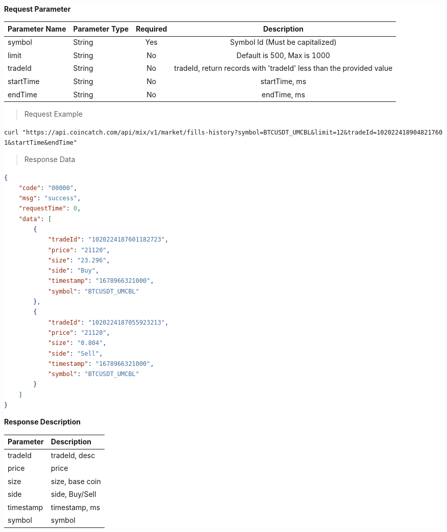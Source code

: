 **Request Parameter**

| Parameter Name | Parameter Type | Required |           Description            |
| :------------- | :------------- | :--------: | :------------------------------: |
| symbol         | String         |    Yes     | Symbol Id (Must be capitalized) |
| limit          | String         | No           | Default is 500, Max is 1000 |
| tradeId        | String         | No           | tradeId, return records with 'tradeId' less than the provided value |
| startTime      | String         | No           | startTime, ms              |
| endTime        | String         | No           | endTime, ms              |

> Request Example

```shell
curl "https://api.coincatch.com/api/mix/v1/market/fills-history?symbol=BTCUSDT_UMCBL&limit=12&tradeId=1020224189048217601&startTime&endTime"
```



> Response Data 

```json
{
    "code": "00000",
    "msg": "success",
    "requestTime": 0,
    "data": [
        {
            "tradeId": "1020224187601182723",
            "price": "21120",
            "size": "23.296",
            "side": "Buy",
            "timestamp": "1678966321000",
            "symbol": "BTCUSDT_UMCBL"
        },
        {
            "tradeId": "1020224187055923213",
            "price": "21120",
            "size": "0.804",
            "side": "Sell",
            "timestamp": "1678966321000",
            "symbol": "BTCUSDT_UMCBL"
        }
    ]
}
```


**Response Description**

| Parameter       | Description             |
| :----------------- | :-------------------- |
| tradeId             | tradeId, desc      |
| price             | price     |
| size             | size, base coin     |
| side             | side, Buy/Sell     |
| timestamp             | timestamp, ms     |
| symbol             | symbol     |
